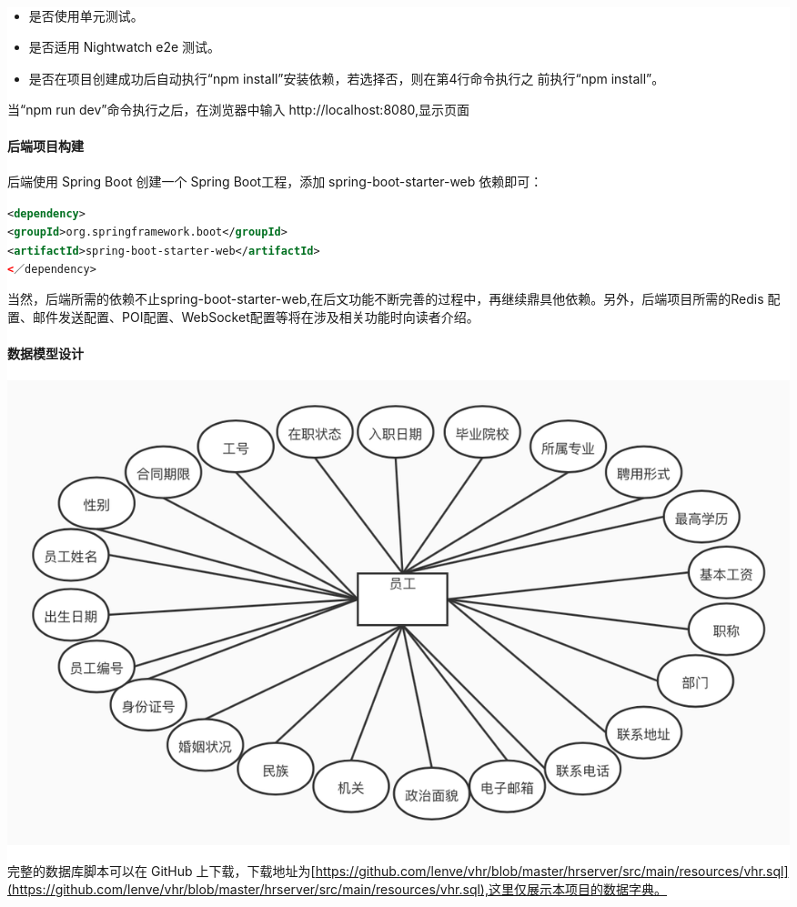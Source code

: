 * 是否使用单元测试。

* 是否适用 Nightwatch e2e 测试。

* 是否在项目创建成功后自动执行“npm install”安装依赖，若选择否，则在第4行命令执行之
前执行“npm install”。

当“npm run dev”命令执行之后，在浏览器中输入 http://localhost:8080,显示页面
#### 后端项目构建

后端使用 Spring Boot 创建一个 Spring Boot工程，添加 spring-boot-starter-web 依赖即可：

```xml
<dependency> 
<groupId>org.springframework.boot</groupId>
<artifactId>spring-boot-starter-web</artifactId>
<／dependency>
```
当然，后端所需的依赖不止spring-boot-starter-web,在后文功能不断完善的过程中，再继续鼎具他依赖。另外，后端项目所需的Redis 配置、邮件发送配置、POI配置、WebSocket配置等将在涉及相关功能时向读者介绍。

#### 数据模型设计

![employee.jpg](employee.jpg)


完整的数据库脚本可以在 GitHub 上下载，下载地址为[https://github.com/lenve/vhr/blob/master/hrserver/src/main/resources/vhr.sql](https://github.com/lenve/vhr/blob/master/hrserver/src/main/resources/vhr.sql),这里仅展示本项目的数据字典。
